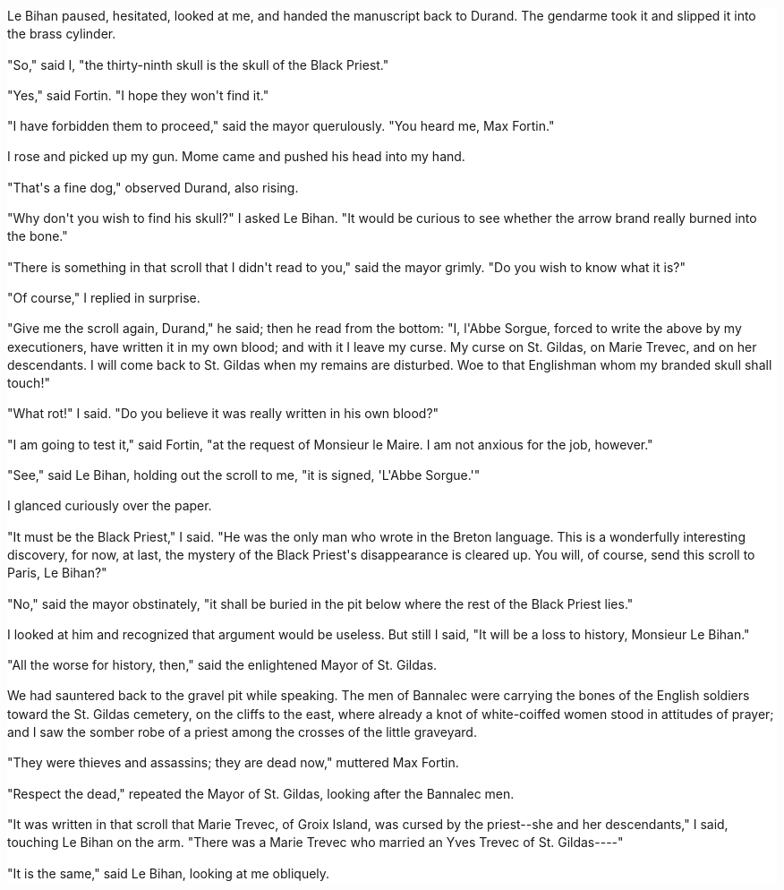 Le Bihan paused, hesitated, looked at me, and handed the manuscript back to Durand. The gendarme took it and slipped it into the brass cylinder.

"So," said I, "the thirty-ninth skull is the skull of the Black Priest."

"Yes," said Fortin. "I hope they won't find it."

"I have forbidden them to proceed," said the mayor querulously. "You heard me, Max Fortin."

I rose and picked up my gun. Mome came and pushed his head into my hand.

"That's a fine dog," observed Durand, also rising.

"Why don't you wish to find his skull?" I asked Le Bihan. "It would be curious to see whether the arrow brand really burned into the bone."

"There is something in that scroll that I didn't read to you," said the mayor grimly. "Do you wish to know what it is?"

"Of course," I replied in surprise.

"Give me the scroll again, Durand," he said; then he read from the bottom: "I, l'Abbe Sorgue, forced to write the above by my executioners, have written it in my own blood; and with it I leave my curse. My curse on St. Gildas, on Marie Trevec, and on her descendants. I will come back to St. Gildas when my remains are disturbed. Woe to that Englishman whom my branded skull shall touch!"

"What rot!" I said. "Do you believe it was really written in his own blood?"

"I am going to test it," said Fortin, "at the request of Monsieur le Maire. I am not anxious for the job, however."

"See," said Le Bihan, holding out the scroll to me, "it is signed, 'L'Abbe Sorgue.'"

I glanced curiously over the paper.

"It must be the Black Priest," I said. "He was the only man who wrote in the Breton language. This is a wonderfully interesting discovery, for now, at last, the mystery of the Black Priest's disappearance is cleared up. You will, of course, send this scroll to Paris, Le Bihan?"

"No," said the mayor obstinately, "it shall be buried in the pit below where the rest of the Black Priest lies."

I looked at him and recognized that argument would be useless. But still I said, "It will be a loss to history, Monsieur Le Bihan."

"All the worse for history, then," said the enlightened Mayor of St. Gildas.

We had sauntered back to the gravel pit while speaking. The men of Bannalec were carrying the bones of the English soldiers toward the St. Gildas cemetery, on the cliffs to the east, where already a knot of white-coiffed women stood in attitudes of prayer; and I saw the somber robe of a priest among the crosses of the little graveyard.

"They were thieves and assassins; they are dead now," muttered Max Fortin.

"Respect the dead," repeated the Mayor of St. Gildas, looking after the Bannalec men.

"It was written in that scroll that Marie Trevec, of Groix Island, was cursed by the priest--she and her descendants," I said, touching Le Bihan on the arm. "There was a Marie Trevec who married an Yves Trevec of St. Gildas----"

"It is the same," said Le Bihan, looking at me obliquely.
